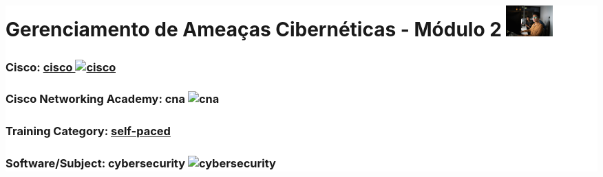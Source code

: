 # Gerenciamento de Ameaças Cibernéticas - Módulo 2   <img src="../0-aux/logo_course.png" alt="curso_150" width="auto" height="45">

### Cisco: <a href="../../../">cisco   <img src="https://github.com/PedroHeeger/my_tech_journey/blob/main/platforms/img/cisco.png" alt="cisco" width="auto" height="25"></a>
### Cisco Networking Academy: cna   <img src="https://github.com/PedroHeeger/my_tech_journey/blob/main/platforms/img/cna.png" alt="cna" width="auto" height="25"></a>
### Training Category: <a href="../../../self_paced/">self-paced</a>
### Software/Subject: cybersecurity   <img src="https://github.com/PedroHeeger/main/blob/main/0-aux/logos/content/cybersecurity.jpg" alt="cybersecurity" width="auto" height="25"></a>